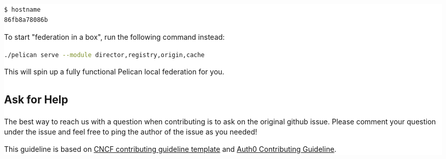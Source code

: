 ```bash
$ hostname
86fb8a78086b
```

To start "federation in a box", run the following command instead:

```bash
./pelican serve --module director,registry,origin,cache
```

This will spin up a fully functional Pelican local federation for you.

## Ask for Help

The best way to reach us with a question when contributing is to ask on the original github issue. Please comment your question under the issue and feel free to ping the author of the issue as you needed!

This guideline is based on [CNCF contributing guideline template](https://github.com/cncf/project-template/blob/main/CONTRIBUTING.md) and [Auth0 Contributing Guideline](https://github.com/auth0/open-source-template/blob/master/GENERAL-CONTRIBUTING.md).
